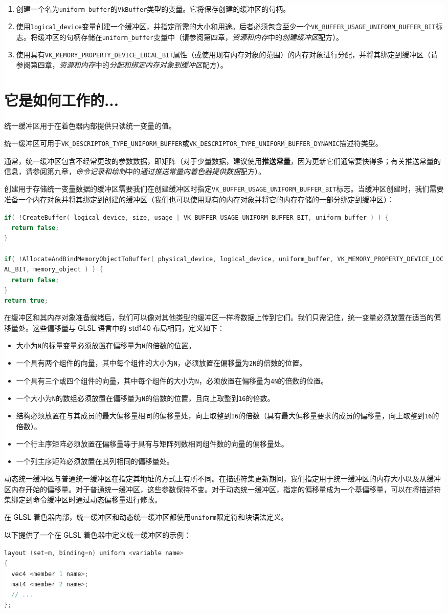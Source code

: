 1.  创建一个名为`uniform_buffer`的`VkBuffer`类型的变量。它将保存创建的缓冲区的句柄。

1.  使用`logical_device`变量创建一个缓冲区，并指定所需的大小和用途。后者必须包含至少一个`VK_BUFFER_USAGE_UNIFORM_BUFFER_BIT`标志。将缓冲区的句柄存储在`uniform_buffer`变量中（请参阅第四章，*资源和内存*中的*创建缓冲区*配方）。

1.  使用具有`VK_MEMORY_PROPERTY_DEVICE_LOCAL_BIT`属性（或使用现有内存对象的范围）的内存对象进行分配，并将其绑定到缓冲区（请参阅第四章，*资源和内存*中的*分配和绑定内存对象到缓冲区*配方）。

# 它是如何工作的...

统一缓冲区用于在着色器内部提供只读统一变量的值。

统一缓冲区可用于`VK_DESCRIPTOR_TYPE_UNIFORM_BUFFER`或`VK_DESCRIPTOR_TYPE_UNIFORM_BUFFER_DYNAMIC`描述符类型。

通常，统一缓冲区包含不经常更改的参数数据，即矩阵（对于少量数据，建议使用**推送常量**，因为更新它们通常要快得多；有关推送常量的信息，请参阅第九章，*命令记录和绘制*中的*通过推送常量向着色器提供数据*配方）。

创建用于存储统一变量数据的缓冲区需要我们在创建缓冲区时指定`VK_BUFFER_USAGE_UNIFORM_BUFFER_BIT`标志。当缓冲区创建时，我们需要准备一个内存对象并将其绑定到创建的缓冲区（我们也可以使用现有的内存对象并将它的内存存储的一部分绑定到缓冲区）：

```cpp
if( !CreateBuffer( logical_device, size, usage | VK_BUFFER_USAGE_UNIFORM_BUFFER_BIT, uniform_buffer ) ) { 
  return false; 
} 

if( !AllocateAndBindMemoryObjectToBuffer( physical_device, logical_device, uniform_buffer, VK_MEMORY_PROPERTY_DEVICE_LOCAL_BIT, memory_object ) ) { 
  return false; 
} 
return true;

```

在缓冲区和其内存对象准备就绪后，我们可以像对其他类型的缓冲区一样将数据上传到它们。我们只需记住，统一变量必须放置在适当的偏移量处。这些偏移量与 GLSL 语言中的 std140 布局相同，定义如下：

+   大小为`N`的标量变量必须放置在偏移量为`N`的倍数的位置。

+   一个具有两个组件的向量，其中每个组件的大小为`N`，必须放置在偏移量为`2N`的倍数的位置。

+   一个具有三个或四个组件的向量，其中每个组件的大小为`N`，必须放置在偏移量为`4N`的倍数的位置。

+   一个大小为`N`的数组必须放置在偏移量为`N`的倍数的位置，且向上取整到`16`的倍数。

+   结构必须放置在与其成员的最大偏移量相同的偏移量处，向上取整到`16`的倍数（具有最大偏移量要求的成员的偏移量，向上取整到`16`的倍数）。

+   一个行主序矩阵必须放置在偏移量等于具有与矩阵列数相同组件数的向量的偏移量处。

+   一个列主序矩阵必须放置在其列相同的偏移量处。

动态统一缓冲区与普通统一缓冲区在指定其地址的方式上有所不同。在描述符集更新期间，我们指定用于统一缓冲区的内存大小以及从缓冲区内存开始的偏移量。对于普通统一缓冲区，这些参数保持不变。对于动态统一缓冲区，指定的偏移量成为一个基偏移量，可以在将描述符集绑定到命令缓冲区时通过动态偏移量进行修改。

在 GLSL 着色器内部，统一缓冲区和动态统一缓冲区都使用`uniform`限定符和块语法定义。

以下提供了一个在 GLSL 着色器中定义统一缓冲区的示例：

```cpp
layout (set=m, binding=n) uniform <variable name> 
{ 
  vec4 <member 1 name>; 
  mat4 <member 2 name>; 
  // ... 
};

```

